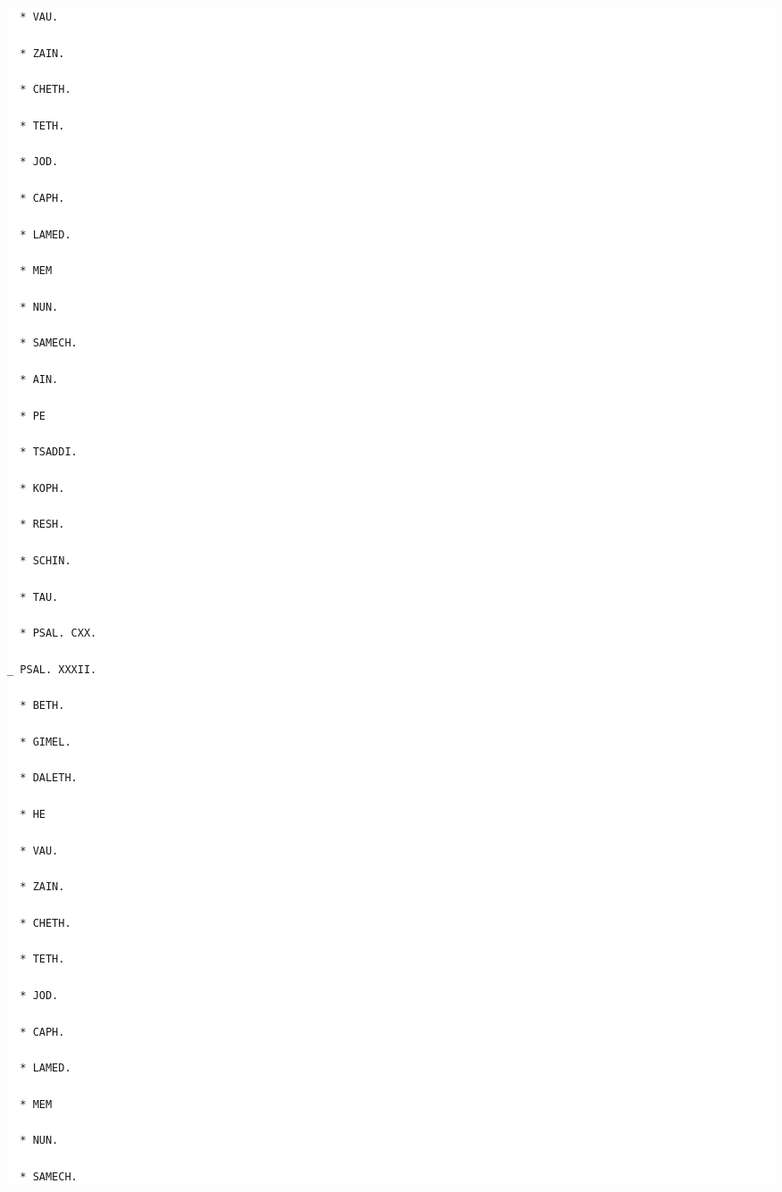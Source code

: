       * VAU.

      * ZAIN.

      * CHETH.

      * TETH.

      * JOD.

      * CAPH.

      * LAMED.

      * MEM

      * NUN.

      * SAMECH.

      * AIN.

      * PE

      * TSADDI.

      * KOPH.

      * RESH.

      * SCHIN.

      * TAU.

      * PSAL. CXX.

    _ PSAL. XXXII.

      * BETH.

      * GIMEL.

      * DALETH.

      * HE

      * VAU.

      * ZAIN.

      * CHETH.

      * TETH.

      * JOD.

      * CAPH.

      * LAMED.

      * MEM

      * NUN.

      * SAMECH.
